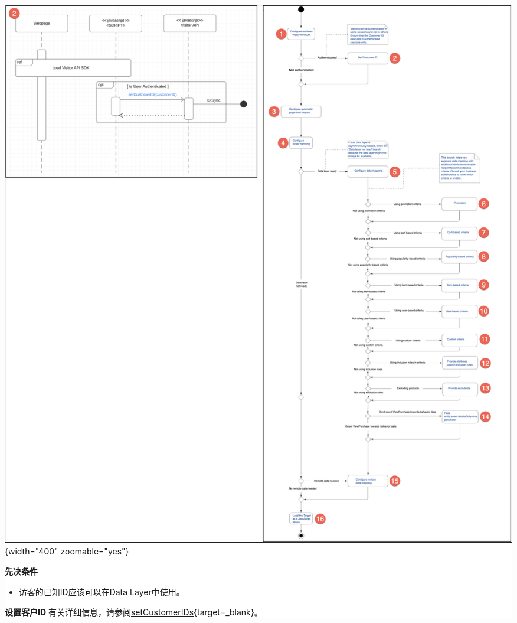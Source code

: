 ![设置客户ID](/help/dev/patterns/recs-atjs/assets/set-customer-id-combined.png){width="400" zoomable="yes"}

**先决条件**

* 访客的已知ID应该可以在Data Layer中使用。

**设置客户ID**
有关详细信息，请参阅[setCustomerIDs](https://experienceleague.adobe.com/docs/id-service/using/id-service-api/methods/setcustomerids.html?lang=zh-Hans){target=_blank}。
